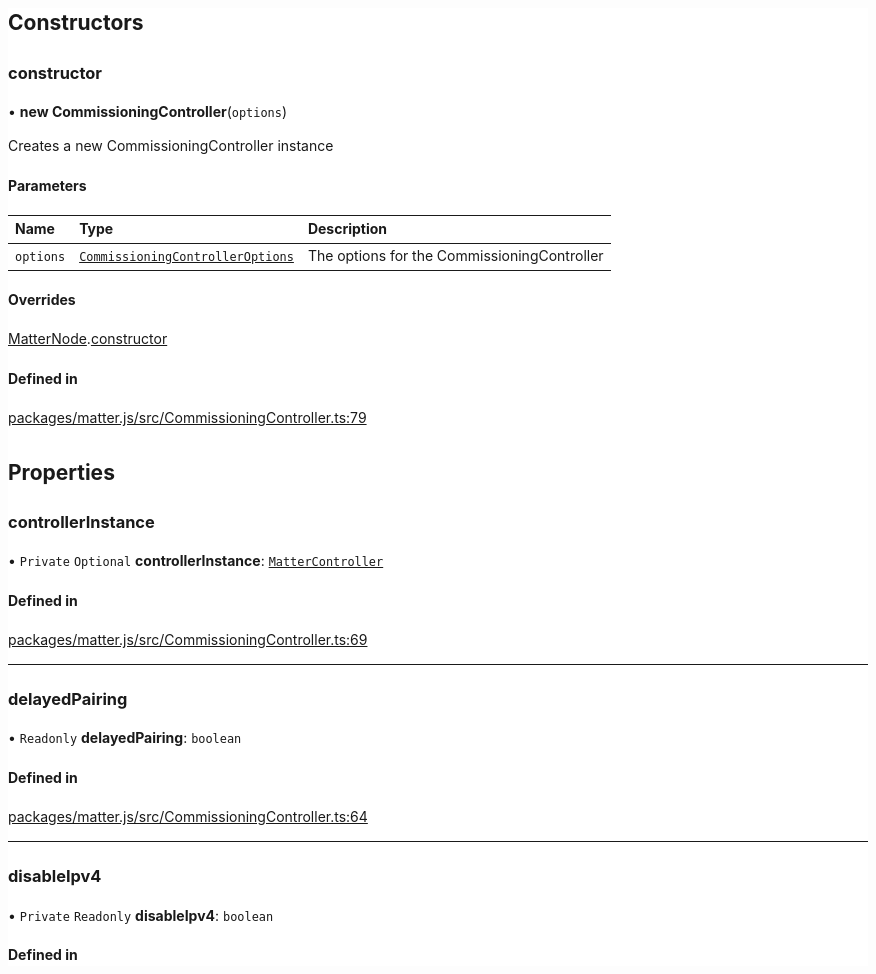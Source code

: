 ## Constructors

### constructor

• **new CommissioningController**(`options`)

Creates a new CommissioningController instance

#### Parameters

| Name | Type | Description |
| :------ | :------ | :------ |
| `options` | [`CommissioningControllerOptions`](../interfaces/index.CommissioningControllerOptions.md) | The options for the CommissioningController |

#### Overrides

[MatterNode](index.MatterNode.md).[constructor](index.MatterNode.md#constructor)

#### Defined in

[packages/matter.js/src/CommissioningController.ts:79](https://github.com/project-chip/matter.js/blob/5bdbf8d/packages/matter.js/src/CommissioningController.ts#L79)

## Properties

### controllerInstance

• `Private` `Optional` **controllerInstance**: [`MatterController`](index.MatterController.md)

#### Defined in

[packages/matter.js/src/CommissioningController.ts:69](https://github.com/project-chip/matter.js/blob/5bdbf8d/packages/matter.js/src/CommissioningController.ts#L69)

___

### delayedPairing

• `Readonly` **delayedPairing**: `boolean`

#### Defined in

[packages/matter.js/src/CommissioningController.ts:64](https://github.com/project-chip/matter.js/blob/5bdbf8d/packages/matter.js/src/CommissioningController.ts#L64)

___

### disableIpv4

• `Private` `Readonly` **disableIpv4**: `boolean`

#### Defined in
